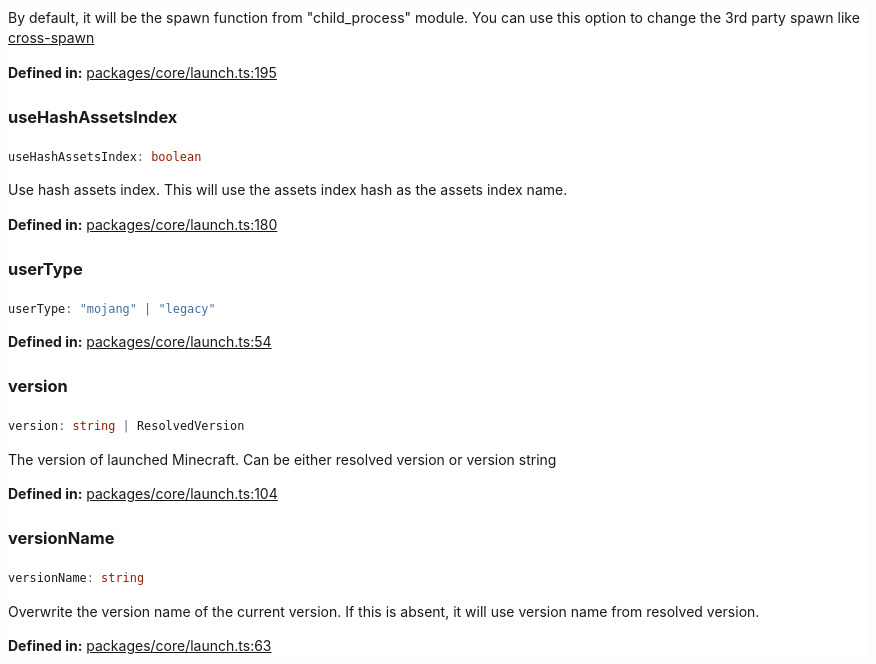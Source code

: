 By default, it will be the spawn function from "child_process" module. You can use this option to change the 3rd party spawn like [cross-spawn](https://www.npmjs.com/package/cross-spawn)
<p style="font-size: 14px; color: var(--vp-c-text-2)">
<strong>Defined in:</strong> <a href="https://github.com/voxelum/minecraft-launcher-core-node/blob/master/packages/core/launch.ts#L195" target="_blank" rel="noreferrer">packages/core/launch.ts:195</a>
</p>


### useHashAssetsIndex <Badge type="info" text="optional" />

```ts
useHashAssetsIndex: boolean
```
Use hash assets index. This will use the assets index hash as the assets index name.
<p style="font-size: 14px; color: var(--vp-c-text-2)">
<strong>Defined in:</strong> <a href="https://github.com/voxelum/minecraft-launcher-core-node/blob/master/packages/core/launch.ts#L180" target="_blank" rel="noreferrer">packages/core/launch.ts:180</a>
</p>


### userType <Badge type="info" text="optional" />

```ts
userType: "mojang" | "legacy"
```
<p style="font-size: 14px; color: var(--vp-c-text-2)">
<strong>Defined in:</strong> <a href="https://github.com/voxelum/minecraft-launcher-core-node/blob/master/packages/core/launch.ts#L54" target="_blank" rel="noreferrer">packages/core/launch.ts:54</a>
</p>


### version

```ts
version: string | ResolvedVersion
```
The version of launched Minecraft. Can be either resolved version or version string
<p style="font-size: 14px; color: var(--vp-c-text-2)">
<strong>Defined in:</strong> <a href="https://github.com/voxelum/minecraft-launcher-core-node/blob/master/packages/core/launch.ts#L104" target="_blank" rel="noreferrer">packages/core/launch.ts:104</a>
</p>


### versionName <Badge type="info" text="optional" />

```ts
versionName: string
```
Overwrite the version name of the current version.
If this is absent, it will use version name from resolved version.
<p style="font-size: 14px; color: var(--vp-c-text-2)">
<strong>Defined in:</strong> <a href="https://github.com/voxelum/minecraft-launcher-core-node/blob/master/packages/core/launch.ts#L63" target="_blank" rel="noreferrer">packages/core/launch.ts:63</a>
</p>
